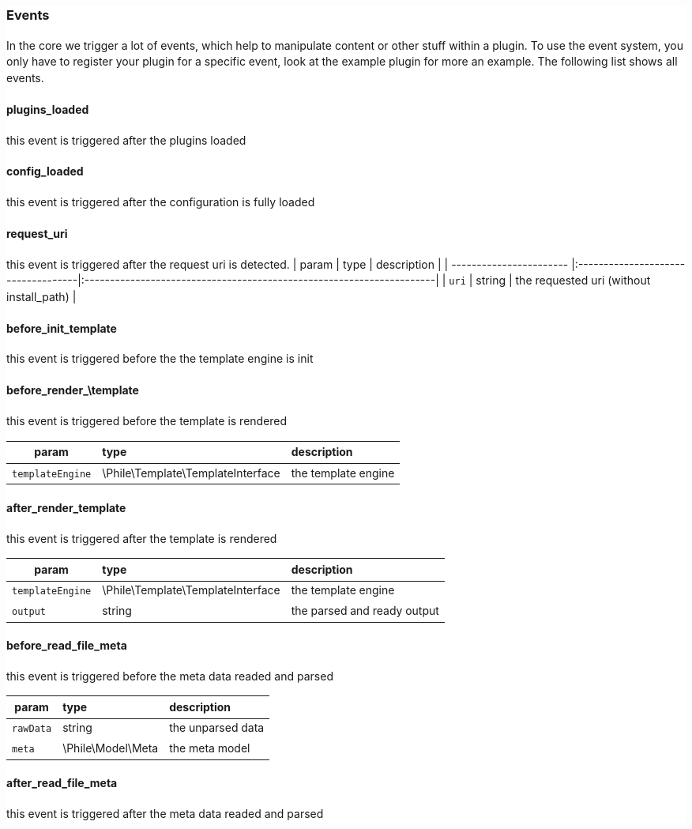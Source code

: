 ### Events

In the core we trigger a lot of events, which help to manipulate content or other stuff within a plugin.
To use the event system, you only have to register your plugin for a specific event, look at the example plugin for more an example.
The following list shows all events.

#### plugins_loaded
this event is triggered after the plugins loaded

#### config_loaded
this event is triggered after the configuration is fully loaded

#### request_uri
this event is triggered after the request uri is detected.
| param                   | type                               | description                                                          |
| ----------------------- |:-----------------------------------|:---------------------------------------------------------------------|
| `uri`                   | string                             | the requested uri (without install_path)                             |

#### before\_init\_template
this event is triggered before the the template engine is init

#### before\_render_\template
this event is triggered before the template is rendered

| param                   | type                               | description                                                          |
| ----------------------- |:-----------------------------------|:---------------------------------------------------------------------|
| `templateEngine`        | \Phile\Template\TemplateInterface  | the template engine                                                  |

#### after\_render\_template
this event is triggered after the template is rendered

| param                   | type                               | description                                                          |
| ----------------------- |:-----------------------------------|:---------------------------------------------------------------------|
| `templateEngine`        | \Phile\Template\TemplateInterface  | the template engine                                                  |
| `output`                | string                             | the parsed and ready output                                          |

#### before\_read\_file\_meta
this event is triggered before the meta data readed and parsed

| param                   | type                | description                                                      |
| ----------------------- |:--------------------|:-----------------------------------------------------------------|
| `rawData`               | string              | the unparsed data                                                |
| `meta`                  | \Phile\Model\Meta   | the meta model                                                   |

#### after\_read\_file\_meta
this event is triggered after the meta data readed and parsed

